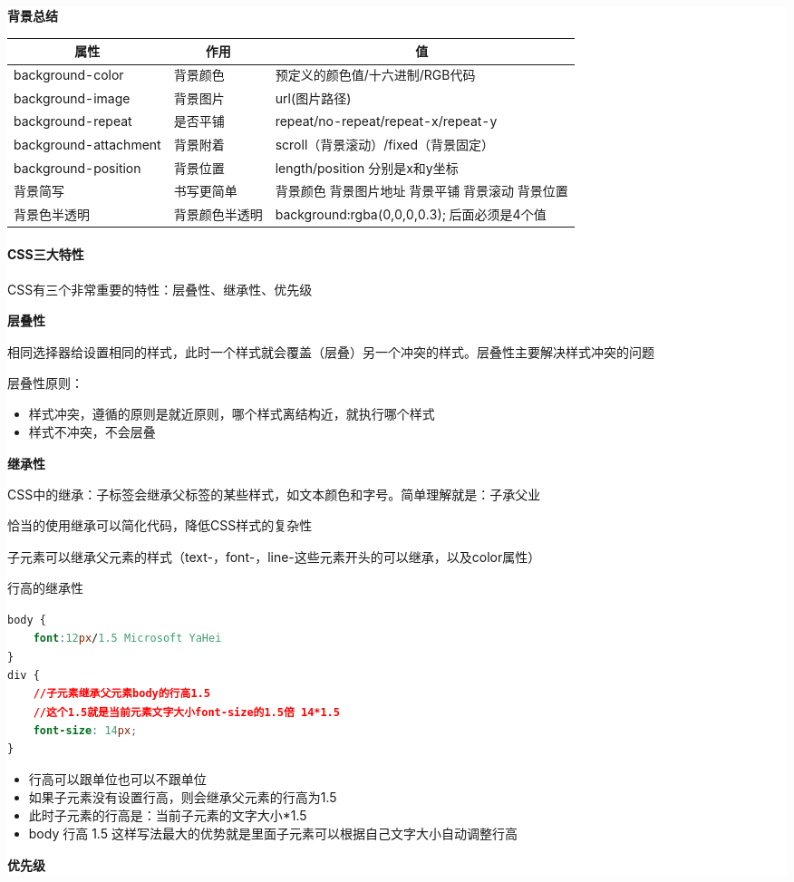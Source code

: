 **背景总结**

| 属性                  | 作用           | 值                                               |
| --------------------- | -------------- | ------------------------------------------------ |
| background-color      | 背景颜色       | 预定义的颜色值/十六进制/RGB代码                  |
| background-image      | 背景图片       | url(图片路径)                                    |
| background-repeat     | 是否平铺       | repeat/no-repeat/repeat-x/repeat-y               |
| background-attachment | 背景附着       | scroll（背景滚动）/fixed（背景固定）             |
| background-position   | 背景位置       | length/position 分别是x和y坐标                   |
| 背景简写              | 书写更简单     | 背景颜色 背景图片地址 背景平铺 背景滚动 背景位置 |
| 背景色半透明          | 背景颜色半透明 | background:rgba(0,0,0,0.3); 后面必须是4个值      |

#### CSS三大特性

CSS有三个非常重要的特性：层叠性、继承性、优先级

**层叠性**

相同选择器给设置相同的样式，此时一个样式就会覆盖（层叠）另一个冲突的样式。层叠性主要解决样式冲突的问题

层叠性原则：

+ 样式冲突，遵循的原则是就近原则，哪个样式离结构近，就执行哪个样式
+ 样式不冲突，不会层叠

**继承性**

CSS中的继承：子标签会继承父标签的某些样式，如文本颜色和字号。简单理解就是：子承父业

恰当的使用继承可以简化代码，降低CSS样式的复杂性

子元素可以继承父元素的样式（text-，font-，line-这些元素开头的可以继承，以及color属性）

行高的继承性

```css
body {
    font:12px/1.5 Microsoft YaHei
}
div {
    //子元素继承父元素body的行高1.5
    //这个1.5就是当前元素文字大小font-size的1.5倍 14*1.5
    font-size: 14px;
}
```

+ 行高可以跟单位也可以不跟单位
+ 如果子元素没有设置行高，则会继承父元素的行高为1.5
+ 此时子元素的行高是：当前子元素的文字大小*1.5
+ body 行高 1.5 这样写法最大的优势就是里面子元素可以根据自己文字大小自动调整行高

**优先级**

